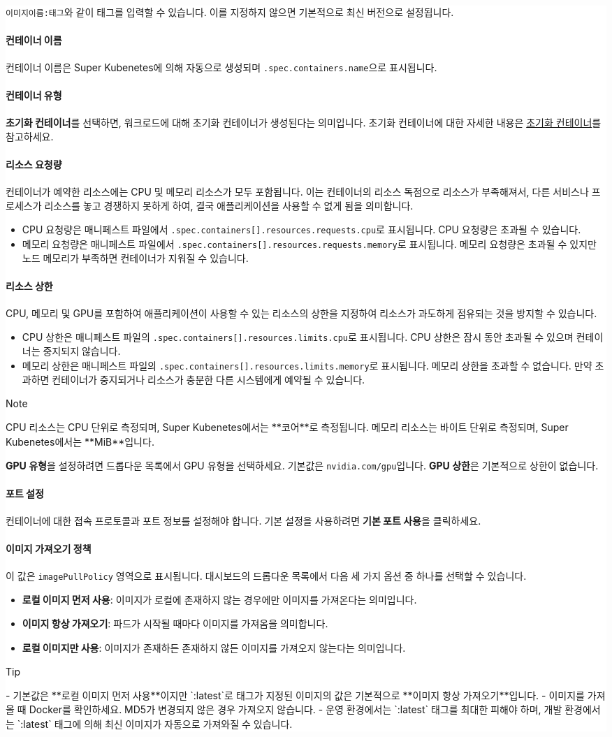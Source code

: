 `이미지이름:태그`와 같이 태그를 입력할 수 있습니다. 이를 지정하지 않으면 기본적으로 최신 버전으로 설정됩니다.

#### 컨테이너 이름

컨테이너 이름은 Super Kubenetes에 의해 자동으로 생성되며 `.spec.containers.name`으로 표시됩니다.

#### 컨테이너 유형

**초기화 컨테이너**를 선택하면, 워크로드에 대해 초기화 컨테이너가 생성된다는 의미입니다. 초기화 컨테이너에 대한 자세한 내용은 [초기화 컨테이너](https://kubernetes.io/docs/concepts/workloads/pods/init-containers/?spm=a2c4g.11186623.2.19.16704b3e9qHXPb)를 참고하세요.

#### 리소스 요청량

컨테이너가 예약한 리소스에는 CPU 및 메모리 리소스가 모두 포함됩니다. 이는 컨테이너의 리소스 독점으로 리소스가 부족해져서, 다른 서비스나 프로세스가 리소스를 놓고 경쟁하지 못하게 하여, 결국 애플리케이션을 사용할 수 없게 됨을 의미합니다.

- CPU 요청량은 매니페스트 파일에서 `.spec.containers[].resources.requests.cpu`로 표시됩니다. CPU 요청량은 초과될 수 있습니다.
- 메모리 요청량은 매니페스트 파일에서 `.spec.containers[].resources.requests.memory`로 표시됩니다. 메모리 요청량은 초과될 수 있지만 노드 메모리가 부족하면 컨테이너가 지워질 수 있습니다.

#### 리소스 상한

CPU, 메모리 및 GPU를 포함하여 애플리케이션이 사용할 수 있는 리소스의 상한을 지정하여 리소스가 과도하게 점유되는 것을 방지할 수 있습니다.

- CPU 상한은 매니페스트 파일의 `.spec.containers[].resources.limits.cpu`로 표시됩니다. CPU 상한은 잠시 동안 초과될 수 있으며 컨테이너는 중지되지 않습니다.
- 메모리 상한은 매니페스트 파일의 `.spec.containers[].resources.limits.memory`로 표시됩니다. 메모리 상한을 초과할 수 없습니다. 만약 초과하면 컨테이너가 중지되거나 리소스가 충분한 다른 시스템에게 예약될 수 있습니다.

<div className="notices note">
  <p>Note</p>
  <div>
    CPU 리소스는 CPU 단위로 측정되며, Super Kubenetes에서는 **코어**로 측정됩니다. 메모리 리소스는 바이트 단위로 측정되며, Super Kubenetes에서는 **MiB**입니다.
  </div>
</div>

**GPU 유형**을 설정하려면 드롭다운 목록에서 GPU 유형을 선택하세요. 기본값은 `nvidia.com/gpu`입니다. **GPU 상한**은 기본적으로 상한이 없습니다.

#### **포트 설정**

컨테이너에 대한 접속 프로토콜과 포트 정보를 설정해야 합니다. 기본 설정을 사용하려면 **기본 포트 사용**을 클릭하세요.

#### **이미지 가져오기 정책**

이 값은 `imagePullPolicy` 영역으로 표시됩니다. 대시보드의 드롭다운 목록에서 다음 세 가지 옵션 중 하나를 선택할 수 있습니다.

- **로컬 이미지 먼저 사용**: 이미지가 로컬에 존재하지 않는 경우에만 이미지를 가져온다는 의미입니다.

- **이미지 항상 가져오기**: 파드가 시작될 때마다 이미지를 가져옴을 의미합니다.

- **로컬 이미지만 사용**: 이미지가 존재하든 존재하지 않든 이미지를 가져오지 않는다는 의미입니다.

<div className="notices tip">
	<p>Tip</p>
	<div>
		- 기본값은 **로컬 이미지 먼저 사용**이지만 `:latest`로 태그가 지정된 이미지의 값은 기본적으로 **이미지 항상 가져오기**입니다.
		- 이미지를 가져올 때 Docker를 확인하세요. MD5가 변경되지 않은 경우 가져오지 않습니다.
		- 운영 환경에서는 `:latest` 태그를 최대한 피해야 하며, 개발 환경에서는 `:latest` 태그에 의해 최신 이미지가 자동으로 가져와질 수 있습니다.
	</div>
</div>
